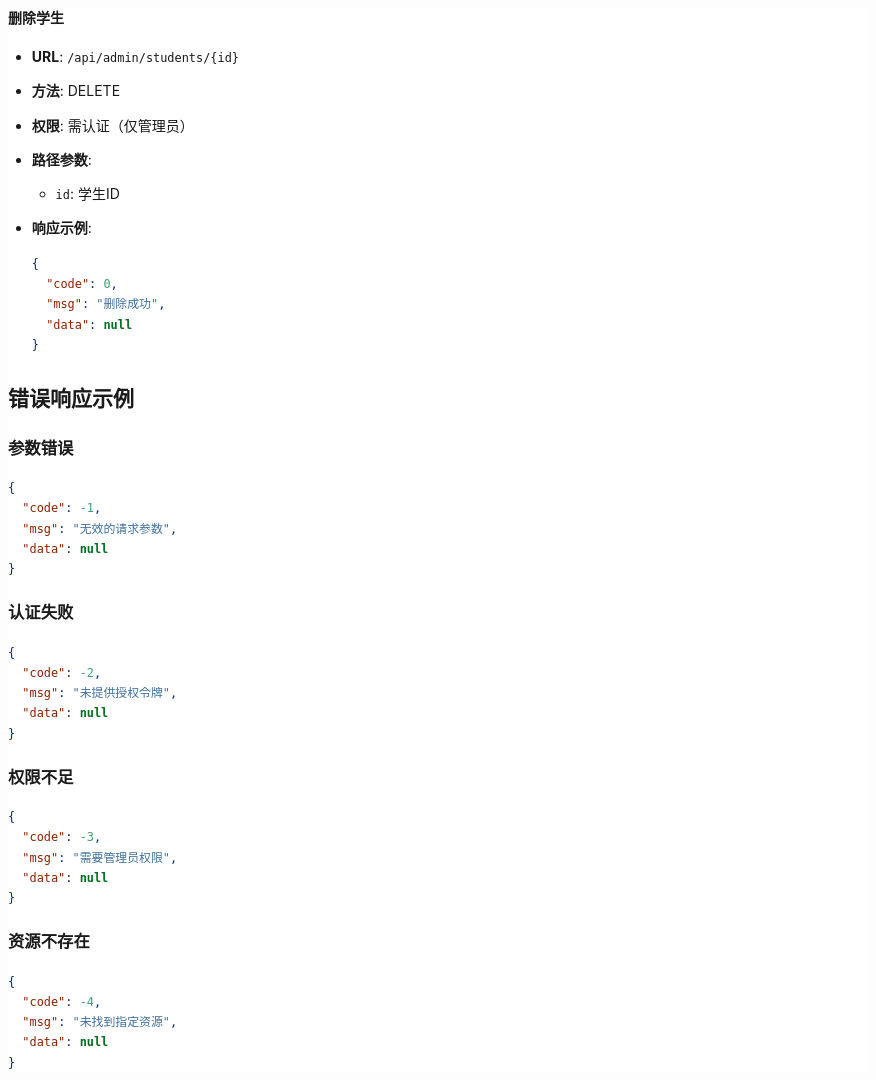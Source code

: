 #### 删除学生

- **URL**: `/api/admin/students/{id}`
- **方法**: DELETE
- **权限**: 需认证（仅管理员）
- **路径参数**:
  - `id`: 学生ID
- **响应示例**:

  ```json
  {
    "code": 0,
    "msg": "删除成功",
    "data": null
  }
  ```

## 错误响应示例

### 参数错误

```json
{
  "code": -1,
  "msg": "无效的请求参数",
  "data": null
}
```

### 认证失败

```json
{
  "code": -2,
  "msg": "未提供授权令牌",
  "data": null
}
```

### 权限不足

```json
{
  "code": -3,
  "msg": "需要管理员权限",
  "data": null
}
```

### 资源不存在

```json
{
  "code": -4,
  "msg": "未找到指定资源",
  "data": null
}
```
